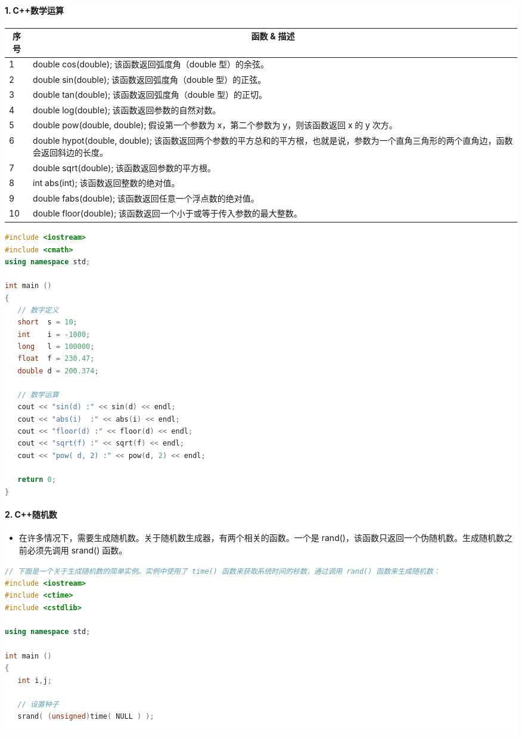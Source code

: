 #### 1. C++数学运算

| 序号 | 函数 & 描述 |
| ---- | ----------- |
| 1    | double cos(double); 该函数返回弧度角（double 型）的余弦。 |
| 2    | double sin(double); 该函数返回弧度角（double 型）的正弦。 |
| 3    | double tan(double); 该函数返回弧度角（double 型）的正切。 |
| 4    | double log(double); 该函数返回参数的自然对数。 |
| 5    | double pow(double, double); 假设第一个参数为 x，第二个参数为 y，则该函数返回 x 的 y 次方。 |
| 6    | double hypot(double, double); 该函数返回两个参数的平方总和的平方根，也就是说，参数为一个直角三角形的两个直角边，函数会返回斜边的长度。 |
| 7    | double sqrt(double); 该函数返回参数的平方根。 |
| 8    | int abs(int); 该函数返回整数的绝对值。 |
| 9    | double fabs(double); 该函数返回任意一个浮点数的绝对值。 |
| 10   | double floor(double); 该函数返回一个小于或等于传入参数的最大整数。 |

```C++
#include <iostream>
#include <cmath>
using namespace std;
 
int main ()
{
   // 数字定义
   short  s = 10;
   int    i = -1000;
   long   l = 100000;
   float  f = 230.47;
   double d = 200.374;
 
   // 数学运算
   cout << "sin(d) :" << sin(d) << endl;
   cout << "abs(i)  :" << abs(i) << endl;
   cout << "floor(d) :" << floor(d) << endl;
   cout << "sqrt(f) :" << sqrt(f) << endl;
   cout << "pow( d, 2) :" << pow(d, 2) << endl;
 
   return 0;
}
```

#### 2. C++随机数

+ 在许多情况下，需要生成随机数。关于随机数生成器，有两个相关的函数。一个是 rand()，该函数只返回一个伪随机数。生成随机数之前必须先调用 srand() 函数。

```C++
// 下面是一个关于生成随机数的简单实例。实例中使用了 time() 函数来获取系统时间的秒数，通过调用 rand() 函数来生成随机数：
#include <iostream>
#include <ctime>
#include <cstdlib>
 
using namespace std;
 
int main ()
{
   int i,j;
 
   // 设置种子
   srand( (unsigned)time( NULL ) );
 
```